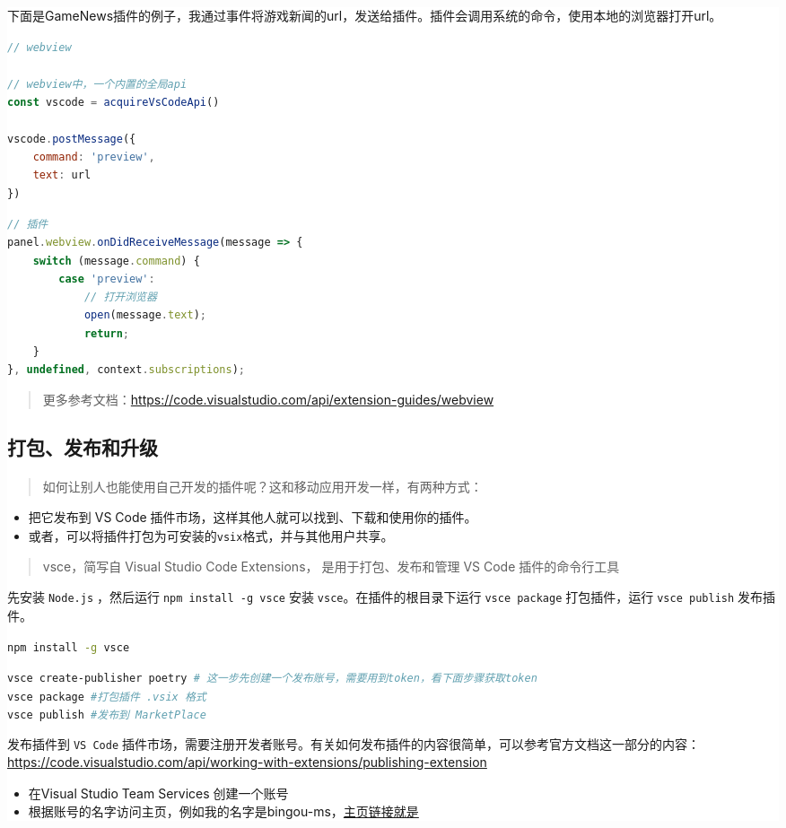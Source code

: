 下面是GameNews插件的例子，我通过事件将游戏新闻的url，发送给插件。插件会调用系统的命令，使用本地的浏览器打开url。

```js
// webview

// webview中，一个内置的全局api
const vscode = acquireVsCodeApi()

vscode.postMessage({
    command: 'preview',
    text: url
})
```

```js
// 插件
panel.webview.onDidReceiveMessage(message => {
    switch (message.command) {
        case 'preview':
            // 打开浏览器
            open(message.text);
            return;
    }
}, undefined, context.subscriptions);
```

> 更多参考文档：https://code.visualstudio.com/api/extension-guides/webview

## 打包、发布和升级

> 如何让别人也能使用自己开发的插件呢？这和移动应用开发一样，有两种方式：

- 把它发布到 VS Code 插件市场，这样其他人就可以找到、下载和使用你的插件。
- 或者，可以将插件打包为可安装的`vsix`格式，并与其他用户共享。

> vsce，简写自 Visual Studio Code Extensions， 是用于打包、发布和管理 VS Code 插件的命令行工具

先安装 `Node.js` ，然后运行 `npm install -g vsce` 安装 `vsce`。在插件的根目录下运行 `vsce package` 打包插件，运行 `vsce publish` 发布插件。

```bash
npm install -g vsce
```

```bash
vsce create-publisher poetry # 这一步先创建一个发布账号，需要用到token，看下面步骤获取token
vsce package #打包插件 .vsix 格式
vsce publish #发布到 MarketPlace
```

发布插件到 `VS Code` 插件市场，需要注册开发者账号。有关如何发布插件的内容很简单，可以参考官方文档这一部分的内容：https://code.visualstudio.com/api/working-with-extensions/publishing-extension

- 在Visual Studio Team Services 创建一个账号
- 根据账号的名字访问主页，例如我的名字是bingou-ms，[主页链接就是](https://login.microsoftonline.com/common/oauth2/authorize?client_id=499b84ac-1321-427f-aa17-267ca6975798&site_id=501454&response_mode=form_post&response_type=code+id_token&redirect_uri=https%3A%2F%2Fspsprodea1.vssps.visualstudio.com%2F_signedin&nonce=58d775e1-0aec-4083-a57d-14f1328f132c&state=realm%3Dbingou-ms.visualstudio.com%26reply_to%3Dhttps%253A%252F%252Fbingou-ms.visualstudio.com%252F%26ht%3D2%26hid%3D00672ded-af5d-4302-9485-09c5e20f9667%26nonce%3D58d775e1-0aec-4083-a57d-14f1328f132c&resource=https%3A%2F%2Fmanagement.core.windows.net%2F&cid=58d775e1-0aec-4083-a57d-14f1328f132c&wsucxt=1&githubsi=true&msaoauth2=true&sso_reload=true)
